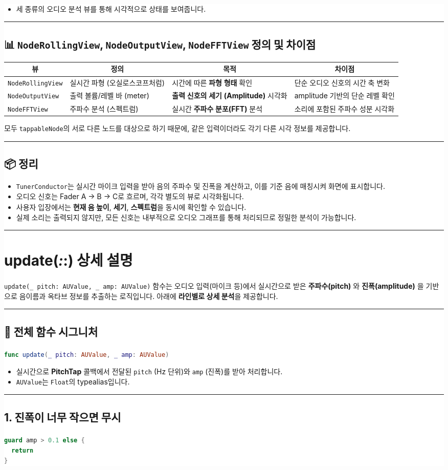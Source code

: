    * 세 종류의 오디오 분석 뷰를 통해 시각적으로 상태를 보여줍니다.

---

## 📊 `NodeRollingView`, `NodeOutputView`, `NodeFFTView` 정의 및 차이점

| 뷰                 | 정의                 | 목적                            | 차이점                    |
| ----------------- | ------------------ | ----------------------------- | ---------------------- |
| `NodeRollingView` | 실시간 파형 (오실로스코프처럼)  | 시간에 따른 **파형 형태** 확인           | 단순 오디오 신호의 시간 축 변화     |
| `NodeOutputView`  | 출력 볼륨/레벨 바 (meter) | **출력 신호의 세기 (Amplitude)** 시각화 | amplitude 기반의 단순 레벨 확인 |
| `NodeFFTView`     | 주파수 분석 (스펙트럼)      | 실시간 **주파수 분포(FFT)** 분석        | 소리에 포함된 주파수 성분 시각화     |

모두 `tappableNode`의 서로 다른 노드를 대상으로 하기 때문에, 같은 입력이더라도 각기 다른 시각 정보를 제공합니다.

---

## 📦 정리

* `TunerConductor`는 실시간 마이크 입력을 받아 음의 주파수 및 진폭을 계산하고, 이를 기준 음에 매칭시켜 화면에 표시합니다.
* 오디오 신호는 Fader A → B → C로 흐르며, 각각 별도의 뷰로 시각화됩니다.
* 사용자 입장에서는 **현재 음 높이**, **세기**, **스펙트럼**을 동시에 확인할 수 있습니다.
* 실제 소리는 출력되지 않지만, 모든 신호는 내부적으로 오디오 그래프를 통해 처리되므로 정밀한 분석이 가능합니다.

---

# update(_:_:) 상세 설명

`update(_ pitch: AUValue, _ amp: AUValue)` 함수는 오디오 입력(마이크 등)에서 실시간으로 받은 **주파수(pitch)** 와 **진폭(amplitude)** 을 기반으로 음이름과 옥타브 정보를 추출하는 로직입니다. 아래에 **라인별로 상세 분석**을 제공합니다.

---

## 🔧 전체 함수 시그니처

```swift
func update(_ pitch: AUValue, _ amp: AUValue)
```

* 실시간으로 **PitchTap** 콜백에서 전달된 `pitch` (Hz 단위)와 `amp` (진폭)를 받아 처리합니다.
* `AUValue`는 `Float`의 typealias입니다.

---

## 1. 진폭이 너무 작으면 무시

```swift
guard amp > 0.1 else {
  return
}
```
